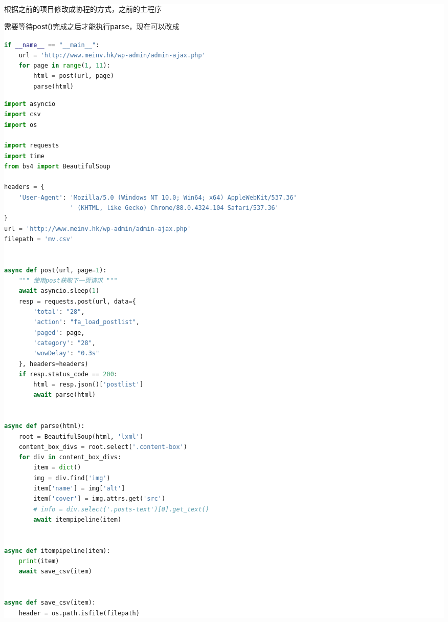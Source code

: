 根据之前的项目修改成协程的方式，之前的主程序

需要等待post()完成之后才能执行parse，现在可以改成

```python
if __name__ == "__main__":
    url = 'http://www.meinv.hk/wp-admin/admin-ajax.php'
    for page in range(1, 11):
        html = post(url, page)
        parse(html)
```



```python
import asyncio
import csv
import os

import requests
import time
from bs4 import BeautifulSoup

headers = {
    'User-Agent': 'Mozilla/5.0 (Windows NT 10.0; Win64; x64) AppleWebKit/537.36'
                  ' (KHTML, like Gecko) Chrome/88.0.4324.104 Safari/537.36'
}
url = 'http://www.meinv.hk/wp-admin/admin-ajax.php'
filepath = 'mv.csv'


async def post(url, page=1):
    """ 使用post获取下一页请求 """
    await asyncio.sleep(1)
    resp = requests.post(url, data={
        'total': "28",
        'action': "fa_load_postlist",
        'paged': page,
        'category': "28",
        'wowDelay': "0.3s"
    }, headers=headers)
    if resp.status_code == 200:
        html = resp.json()['postlist']
        await parse(html)


async def parse(html):
    root = BeautifulSoup(html, 'lxml')
    content_box_divs = root.select('.content-box')
    for div in content_box_divs:
        item = dict()
        img = div.find('img')
        item['name'] = img['alt']
        item['cover'] = img.attrs.get('src')
        # info = div.select('.posts-text')[0].get_text()
        await itempipeline(item)


async def itempipeline(item):
    print(item)
    await save_csv(item)


async def save_csv(item):
    header = os.path.isfile(filepath)

```